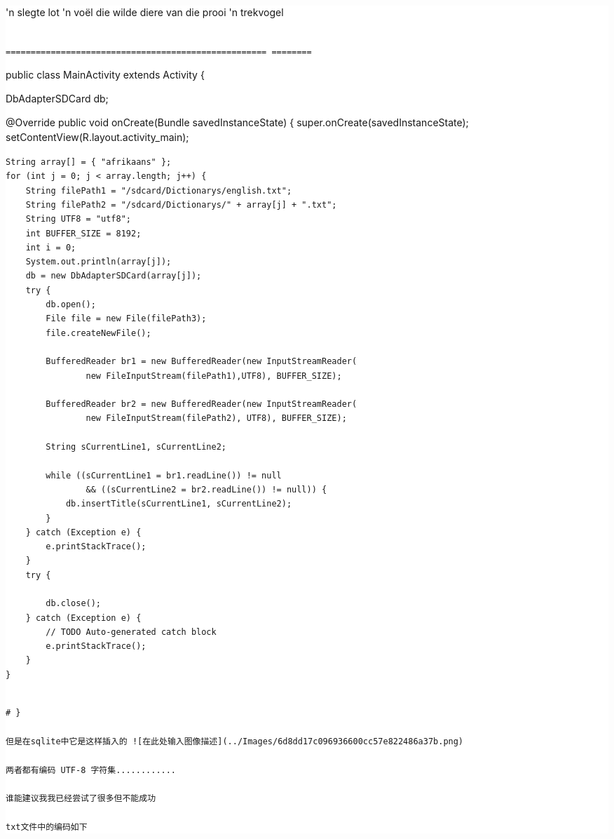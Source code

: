 ```

```
 'n slegte lot
     'n voël die wilde diere van die prooi
      'n trekvogel 
```

==================================================== ========

```
 public class MainActivity extends Activity {

DbAdapterSDCard db;

@Override
public void onCreate(Bundle savedInstanceState) {
    super.onCreate(savedInstanceState);
    setContentView(R.layout.activity_main);

    String array[] = { "afrikaans" };
    for (int j = 0; j < array.length; j++) {
        String filePath1 = "/sdcard/Dictionarys/english.txt";
        String filePath2 = "/sdcard/Dictionarys/" + array[j] + ".txt";
        String UTF8 = "utf8";
        int BUFFER_SIZE = 8192;
        int i = 0;
        System.out.println(array[j]);
        db = new DbAdapterSDCard(array[j]);
        try {
            db.open();
            File file = new File(filePath3);
            file.createNewFile();

            BufferedReader br1 = new BufferedReader(new InputStreamReader(
                    new FileInputStream(filePath1),UTF8), BUFFER_SIZE);

            BufferedReader br2 = new BufferedReader(new InputStreamReader(
                    new FileInputStream(filePath2), UTF8), BUFFER_SIZE);

            String sCurrentLine1, sCurrentLine2;

            while ((sCurrentLine1 = br1.readLine()) != null
                    && ((sCurrentLine2 = br2.readLine()) != null)) {
                db.insertTitle(sCurrentLine1, sCurrentLine2);
            }
        } catch (Exception e) {
            e.printStackTrace();
        }
        try {

            db.close();
        } catch (Exception e) {
            // TODO Auto-generated catch block
            e.printStackTrace();
        }
    } 
```

# }

但是在sqlite中它是这样插入的 ![在此处输入图像描述](../Images/6d8dd17c096936600cc57e822486a37b.png)

两者都有编码 UTF-8 字符集............

谁能建议我我已经尝试了很多但不能成功

txt文件中的编码如下
```